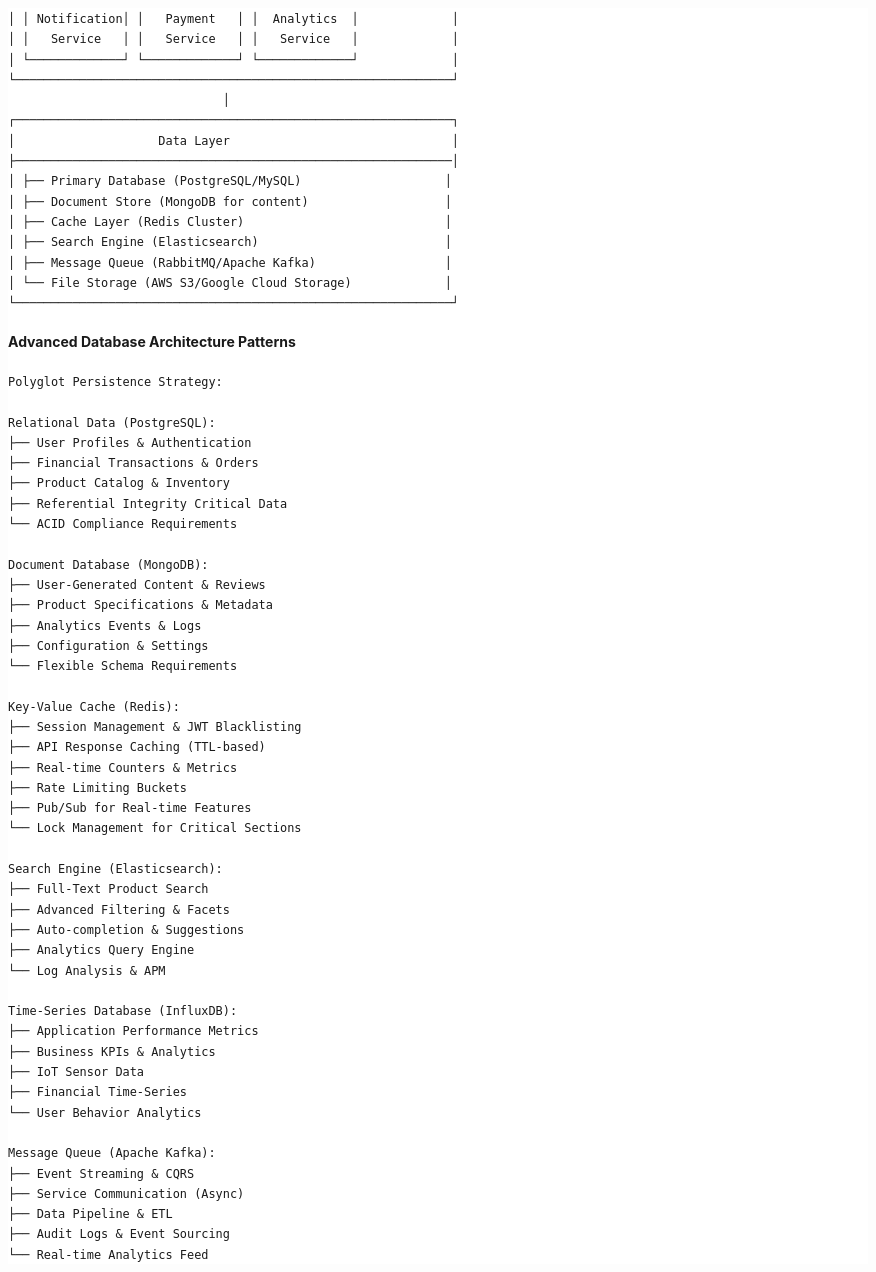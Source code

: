 ```
│ │ Notification│ │   Payment   │ │  Analytics  │             │
│ │   Service   │ │   Service   │ │   Service   │             │
│ └─────────────┘ └─────────────┘ └─────────────┘             │
└─────────────────────────────────────────────────────────────┘
                              │
┌─────────────────────────────────────────────────────────────┐
│                    Data Layer                               │
├─────────────────────────────────────────────────────────────│
│ ├── Primary Database (PostgreSQL/MySQL)                    │
│ ├── Document Store (MongoDB for content)                   │
│ ├── Cache Layer (Redis Cluster)                            │
│ ├── Search Engine (Elasticsearch)                          │
│ ├── Message Queue (RabbitMQ/Apache Kafka)                  │
│ └── File Storage (AWS S3/Google Cloud Storage)             │
└─────────────────────────────────────────────────────────────┘
```

#### **Advanced Database Architecture Patterns**
```
Polyglot Persistence Strategy:

Relational Data (PostgreSQL):
├── User Profiles & Authentication
├── Financial Transactions & Orders  
├── Product Catalog & Inventory
├── Referential Integrity Critical Data
└── ACID Compliance Requirements

Document Database (MongoDB):
├── User-Generated Content & Reviews
├── Product Specifications & Metadata
├── Analytics Events & Logs
├── Configuration & Settings
└── Flexible Schema Requirements

Key-Value Cache (Redis):
├── Session Management & JWT Blacklisting
├── API Response Caching (TTL-based)
├── Real-time Counters & Metrics
├── Rate Limiting Buckets
├── Pub/Sub for Real-time Features
└── Lock Management for Critical Sections

Search Engine (Elasticsearch):
├── Full-Text Product Search
├── Advanced Filtering & Facets
├── Auto-completion & Suggestions
├── Analytics Query Engine
└── Log Analysis & APM

Time-Series Database (InfluxDB):
├── Application Performance Metrics
├── Business KPIs & Analytics
├── IoT Sensor Data
├── Financial Time-Series
└── User Behavior Analytics

Message Queue (Apache Kafka):
├── Event Streaming & CQRS
├── Service Communication (Async)
├── Data Pipeline & ETL
├── Audit Logs & Event Sourcing
└── Real-time Analytics Feed
```
